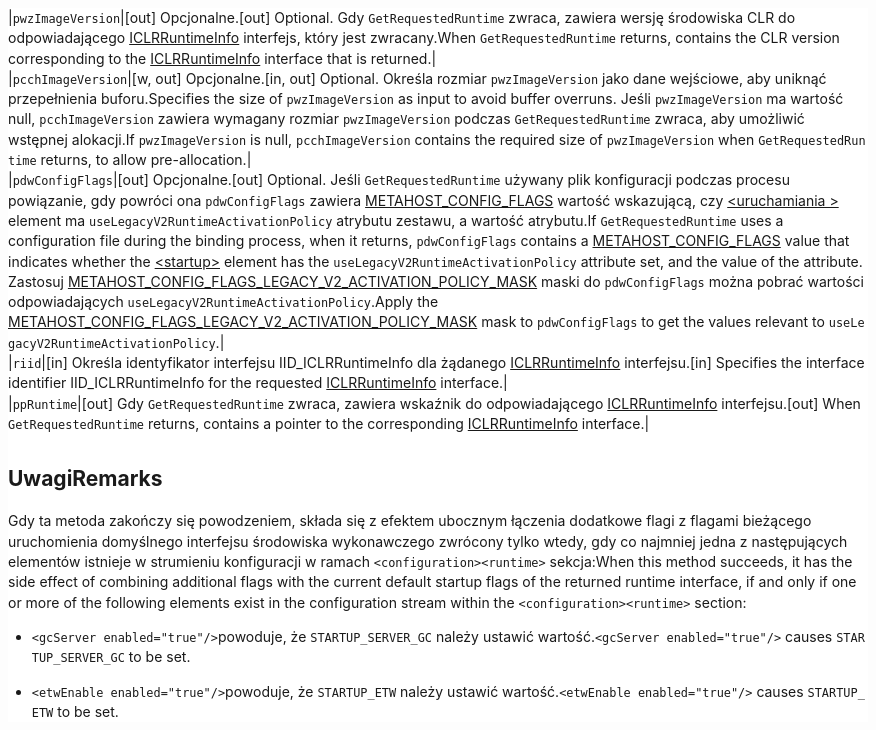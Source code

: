 |`pwzImageVersion`|<span data-ttu-id="e488d-123">[out] Opcjonalne.</span><span class="sxs-lookup"><span data-stu-id="e488d-123">[out] Optional.</span></span> <span data-ttu-id="e488d-124">Gdy `GetRequestedRuntime` zwraca, zawiera wersję środowiska CLR do odpowiadającego [ICLRRuntimeInfo](../../../../docs/framework/unmanaged-api/hosting/iclrruntimeinfo-interface.md) interfejs, który jest zwracany.</span><span class="sxs-lookup"><span data-stu-id="e488d-124">When `GetRequestedRuntime` returns, contains the CLR version corresponding to the [ICLRRuntimeInfo](../../../../docs/framework/unmanaged-api/hosting/iclrruntimeinfo-interface.md) interface that is returned.</span></span>|  
|`pcchImageVersion`|<span data-ttu-id="e488d-125">[w, out] Opcjonalne.</span><span class="sxs-lookup"><span data-stu-id="e488d-125">[in, out] Optional.</span></span> <span data-ttu-id="e488d-126">Określa rozmiar `pwzImageVersion` jako dane wejściowe, aby uniknąć przepełnienia buforu.</span><span class="sxs-lookup"><span data-stu-id="e488d-126">Specifies the size of `pwzImageVersion` as input to avoid buffer overruns.</span></span> <span data-ttu-id="e488d-127">Jeśli `pwzImageVersion` ma wartość null, `pcchImageVersion` zawiera wymagany rozmiar `pwzImageVersion` podczas `GetRequestedRuntime` zwraca, aby umożliwić wstępnej alokacji.</span><span class="sxs-lookup"><span data-stu-id="e488d-127">If `pwzImageVersion` is null, `pcchImageVersion` contains the required size of `pwzImageVersion` when `GetRequestedRuntime` returns, to allow pre-allocation.</span></span>|  
|`pdwConfigFlags`|<span data-ttu-id="e488d-128">[out] Opcjonalne.</span><span class="sxs-lookup"><span data-stu-id="e488d-128">[out] Optional.</span></span> <span data-ttu-id="e488d-129">Jeśli `GetRequestedRuntime` używany plik konfiguracji podczas procesu powiązanie, gdy powróci ona `pdwConfigFlags` zawiera [METAHOST_CONFIG_FLAGS](../../../../docs/framework/unmanaged-api/hosting/metahost-config-flags-enumeration.md) wartość wskazującą, czy [ \<uruchamiania >](../../../../docs/framework/configure-apps/file-schema/startup/startup-element.md) element ma `useLegacyV2RuntimeActivationPolicy` atrybutu zestawu, a wartość atrybutu.</span><span class="sxs-lookup"><span data-stu-id="e488d-129">If `GetRequestedRuntime` uses a configuration file during the binding process, when it returns, `pdwConfigFlags` contains a [METAHOST_CONFIG_FLAGS](../../../../docs/framework/unmanaged-api/hosting/metahost-config-flags-enumeration.md) value that indicates whether the [\<startup>](../../../../docs/framework/configure-apps/file-schema/startup/startup-element.md) element has the `useLegacyV2RuntimeActivationPolicy` attribute set, and the value of the attribute.</span></span> <span data-ttu-id="e488d-130">Zastosuj [METAHOST_CONFIG_FLAGS_LEGACY_V2_ACTIVATION_POLICY_MASK](../../../../docs/framework/unmanaged-api/hosting/metahost-config-flags-enumeration.md) maski do `pdwConfigFlags` można pobrać wartości odpowiadających `useLegacyV2RuntimeActivationPolicy`.</span><span class="sxs-lookup"><span data-stu-id="e488d-130">Apply the [METAHOST_CONFIG_FLAGS_LEGACY_V2_ACTIVATION_POLICY_MASK](../../../../docs/framework/unmanaged-api/hosting/metahost-config-flags-enumeration.md) mask to `pdwConfigFlags` to get the values relevant to `useLegacyV2RuntimeActivationPolicy`.</span></span>|  
|`riid`|<span data-ttu-id="e488d-131">[in] Określa identyfikator interfejsu IID_ICLRRuntimeInfo dla żądanego [ICLRRuntimeInfo](../../../../docs/framework/unmanaged-api/hosting/iclrruntimeinfo-interface.md) interfejsu.</span><span class="sxs-lookup"><span data-stu-id="e488d-131">[in] Specifies the interface identifier IID_ICLRRuntimeInfo for the requested [ICLRRuntimeInfo](../../../../docs/framework/unmanaged-api/hosting/iclrruntimeinfo-interface.md) interface.</span></span>|  
|`ppRuntime`|<span data-ttu-id="e488d-132">[out] Gdy `GetRequestedRuntime` zwraca, zawiera wskaźnik do odpowiadającego [ICLRRuntimeInfo](../../../../docs/framework/unmanaged-api/hosting/iclrruntimeinfo-interface.md) interfejsu.</span><span class="sxs-lookup"><span data-stu-id="e488d-132">[out] When `GetRequestedRuntime` returns, contains a pointer to the corresponding [ICLRRuntimeInfo](../../../../docs/framework/unmanaged-api/hosting/iclrruntimeinfo-interface.md) interface.</span></span>|  
  
## <a name="remarks"></a><span data-ttu-id="e488d-133">Uwagi</span><span class="sxs-lookup"><span data-stu-id="e488d-133">Remarks</span></span>  
 <span data-ttu-id="e488d-134">Gdy ta metoda zakończy się powodzeniem, składa się z efektem ubocznym łączenia dodatkowe flagi z flagami bieżącego uruchomienia domyślnego interfejsu środowiska wykonawczego zwrócony tylko wtedy, gdy co najmniej jedna z następujących elementów istnieje w strumieniu konfiguracji w ramach `<configuration><runtime>` sekcja:</span><span class="sxs-lookup"><span data-stu-id="e488d-134">When this method succeeds, it has the side effect of combining additional flags with the current default startup flags of the returned runtime interface, if and only if one or more of the following elements exist in the configuration stream within the `<configuration><runtime>` section:</span></span>  
  
-   <span data-ttu-id="e488d-135">`<gcServer enabled="true"/>`powoduje, że `STARTUP_SERVER_GC` należy ustawić wartość.</span><span class="sxs-lookup"><span data-stu-id="e488d-135">`<gcServer enabled="true"/>` causes `STARTUP_SERVER_GC` to be set.</span></span>  
  
-   <span data-ttu-id="e488d-136">`<etwEnable enabled="true"/>`powoduje, że `STARTUP_ETW` należy ustawić wartość.</span><span class="sxs-lookup"><span data-stu-id="e488d-136">`<etwEnable enabled="true"/>` causes `STARTUP_ETW` to be set.</span></span>  
  